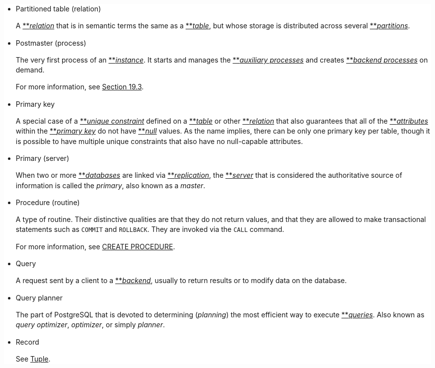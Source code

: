 *   Partitioned table (relation)

    A [**](glossary.html#GLOSSARY-RELATION)*[relation](glossary.html#GLOSSARY-RELATION "Relation")* that is in semantic terms the same as a [**](glossary.html#GLOSSARY-TABLE)*[table](glossary.html#GLOSSARY-TABLE "Table")*, but whose storage is distributed across several [**](glossary.html#GLOSSARY-PARTITION)*[partitions](glossary.html#GLOSSARY-PARTITION "Partition")*.

*   Postmaster (process)

    The very first process of an [**](glossary.html#GLOSSARY-INSTANCE)*[instance](glossary.html#GLOSSARY-INSTANCE "Instance")*. It starts and manages the [**](glossary.html#GLOSSARY-AUXILIARY-PROC)*[auxiliary processes](glossary.html#GLOSSARY-AUXILIARY-PROC "Auxiliary process")* and creates [**](glossary.html#GLOSSARY-BACKEND)*[backend processes](glossary.html#GLOSSARY-BACKEND "Backend (process)")* on demand.

    For more information, see [Section 19.3](server-start.html "19.3. Starting the Database Server").

*   Primary key

    A special case of a [**](glossary.html#GLOSSARY-UNIQUE-CONSTRAINT)*[unique constraint](glossary.html#GLOSSARY-UNIQUE-CONSTRAINT "Unique constraint")* defined on a [**](glossary.html#GLOSSARY-TABLE)*[table](glossary.html#GLOSSARY-TABLE "Table")* or other [**](glossary.html#GLOSSARY-RELATION)*[relation](glossary.html#GLOSSARY-RELATION "Relation")* that also guarantees that all of the [**](glossary.html#GLOSSARY-ATTRIBUTE)*[attributes](glossary.html#GLOSSARY-ATTRIBUTE "Attribute")* within the [**](glossary.html#GLOSSARY-PRIMARY-KEY)*[primary key](glossary.html#GLOSSARY-PRIMARY-KEY "Primary key")* do not have [**](glossary.html#GLOSSARY-NULL)*[null](glossary.html#GLOSSARY-NULL "Null")* values. As the name implies, there can be only one primary key per table, though it is possible to have multiple unique constraints that also have no null-capable attributes.

*   Primary (server)

    When two or more [**](glossary.html#GLOSSARY-DATABASE)*[databases](glossary.html#GLOSSARY-DATABASE "Database")* are linked via [**](glossary.html#GLOSSARY-REPLICATION)*[replication](glossary.html#GLOSSARY-REPLICATION "Replication")*, the [**](glossary.html#GLOSSARY-SERVER)*[server](glossary.html#GLOSSARY-SERVER "Server")* that is considered the authoritative source of information is called the *primary*, also known as a *master*.

*   Procedure (routine)

    A type of routine. Their distinctive qualities are that they do not return values, and that they are allowed to make transactional statements such as `COMMIT` and `ROLLBACK`. They are invoked via the `CALL` command.

    For more information, see [CREATE PROCEDURE](sql-createprocedure.html "CREATE PROCEDURE").

*   Query

    A request sent by a client to a [**](glossary.html#GLOSSARY-BACKEND)*[backend](glossary.html#GLOSSARY-BACKEND "Backend (process)")*, usually to return results or to modify data on the database.

*   Query planner

    The part of PostgreSQL that is devoted to determining (*planning*) the most efficient way to execute [**](glossary.html#GLOSSARY-QUERY)*[queries](glossary.html#GLOSSARY-QUERY "Query")*. Also known as *query optimizer*, *optimizer*, or simply *planner*.

*   Record

    See [Tuple](glossary.html#GLOSSARY-TUPLE).
